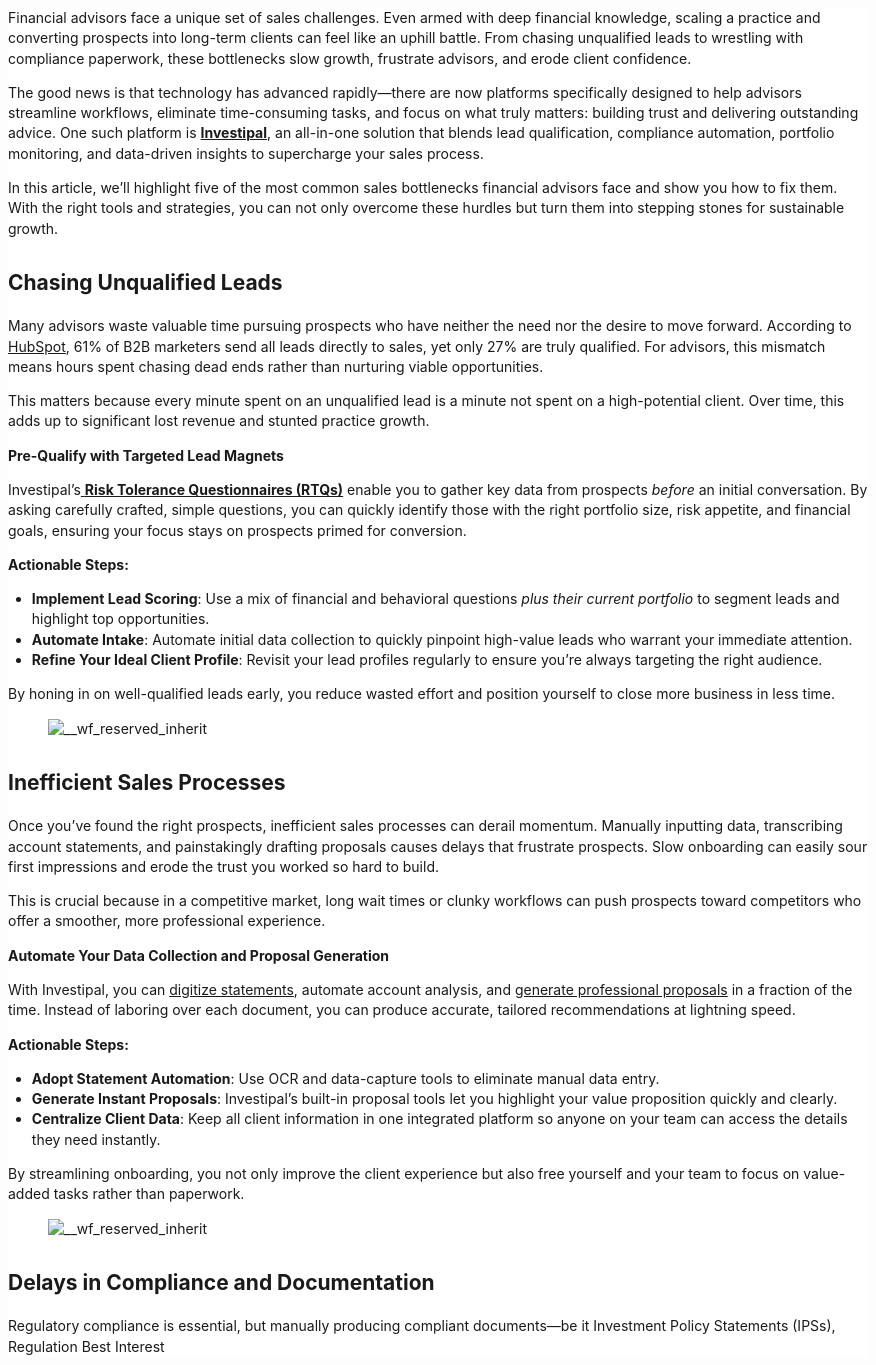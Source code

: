 <p id="">Financial advisors face a unique set of sales challenges. Even armed with deep financial knowledge, scaling a practice and converting prospects into long-term clients can feel like an uphill battle. From chasing unqualified leads to wrestling with compliance paperwork, these bottlenecks slow growth, frustrate advisors, and erode client confidence.</p><p id="">The good news is that technology has advanced rapidly—there are now platforms specifically designed to help advisors streamline workflows, eliminate time-consuming tasks, and focus on what truly matters: building trust and delivering outstanding advice. One such platform is <a href="/" id=""><strong id="">Investipal</strong></a>, an all-in-one solution that blends lead qualification, compliance automation, portfolio monitoring, and data-driven insights to supercharge your sales process.</p><p id="">In this article, we’ll highlight five of the most common sales bottlenecks financial advisors face and show you how to fix them. With the right tools and strategies, you can not only overcome these hurdles but turn them into stepping stones for sustainable growth.</p><h2 id=""><strong id="">Chasing Unqualified Leads</strong></h2><p id="">Many advisors waste valuable time pursuing prospects who have neither the need nor the desire to move forward. According to <a rel="noopener noreferrer" target="_blank" href="https://blog.hubspot.com/sales/how-sales-reps-spend-time" id="">HubSpot</a>, 61% of B2B marketers send all leads directly to sales, yet only 27% are truly qualified. For advisors, this mismatch means hours spent chasing dead ends rather than nurturing viable opportunities.</p><p id="">This matters because every minute spent on an unqualified lead is a minute not spent on a high-potential client. Over time, this adds up to significant lost revenue and stunted practice growth.</p><p id=""><strong id="">Pre-Qualify with Targeted Lead Magnets</strong></p><p id="">Investipal’s<a href="/blog/improving-risk-tolerance-questionnaires-for-better-financial-planning" id=""> <strong id="">Risk Tolerance Questionnaires (RTQs)</strong></a> enable you to gather key data from prospects <em id="">before</em> an initial conversation. By asking carefully crafted, simple questions, you can quickly identify those with the right portfolio size, risk appetite, and financial goals, ensuring your focus stays on prospects primed for conversion.</p><p id=""><strong id="">Actionable Steps:</strong></p><ul id=""><li id=""><strong id="">Implement Lead Scoring</strong>: Use a mix of financial and behavioral questions <em id="">plus their current portfolio</em> to segment leads and highlight top opportunities.</li><li id=""><strong id="">Automate Intake</strong>: Automate initial data collection to quickly pinpoint high-value leads who warrant your immediate attention.</li><li id=""><strong id="">Refine Your Ideal Client Profile</strong>: Revisit your lead profiles regularly to ensure you’re always targeting the right audience.</li></ul><p id="">By honing in on well-qualified leads early, you reduce wasted effort and position yourself to close more business in less time.</p><figure id="" class="w-richtext-figure-type-image w-richtext-align-fullwidth" style="max-width:2240px" data-rt-type="image" data-rt-align="fullwidth" data-rt-max-width="2240px"><div id=""><img src="/images/inline/5-common-bottlenecks-in-financial-advisor-sales-and-how-to-fix-them-0-dfd93a345d.webp" loading="lazy" alt="__wf_reserved_inherit" width="auto" height="auto" id=""></div></figure><h2 id=""><strong id="">Inefficient Sales Processes</strong></h2><p id="">Once you’ve found the right prospects, inefficient sales processes can derail momentum. Manually inputting data, transcribing account statements, and painstakingly drafting proposals causes delays that frustrate prospects. Slow onboarding can easily sour first impressions and erode the trust you worked so hard to build.</p><p id="">This is crucial because in a competitive market, long wait times or clunky workflows can push prospects toward competitors who offer a smoother, more professional experience.</p><p id=""><strong id="">Automate Your Data Collection and Proposal Generation</strong></p><p id="">With Investipal, you can <a href="/features/automated-statement-scanner" id="">digitize statements</a>, automate account analysis, and <a href="/features/client-acquisition" id="">generate professional proposals</a> in a fraction of the time. Instead of laboring over each document, you can produce accurate, tailored recommendations at lightning speed.</p><p id=""><strong id="">Actionable Steps:</strong></p><ul id=""><li id=""><strong id="">Adopt Statement Automation</strong>: Use OCR and data-capture tools to eliminate manual data entry.</li><li id=""><strong id="">Generate Instant Proposals</strong>: Investipal’s built-in proposal tools let you highlight your value proposition quickly and clearly.</li><li id=""><strong id="">Centralize Client Data</strong>: Keep all client information in one integrated platform so anyone on your team can access the details they need instantly.</li></ul><p id="">By streamlining onboarding, you not only improve the client experience but also free yourself and your team to focus on value-added tasks rather than paperwork.</p><figure id="" class="w-richtext-figure-type-image w-richtext-align-fullwidth" style="max-width:2240px" data-rt-type="image" data-rt-align="fullwidth" data-rt-max-width="2240px"><div id=""><img src="/images/inline/5-common-bottlenecks-in-financial-advisor-sales-and-how-to-fix-them-1-3a30fbd701.webp" loading="lazy" alt="__wf_reserved_inherit" width="auto" height="auto" id=""></div></figure><h2 id=""><strong id="">Delays in Compliance and Documentation</strong></h2><p id="">Regulatory compliance is essential, but manually producing compliant documents—be it Investment Policy Statements (IPSs), Regulation Best Interest